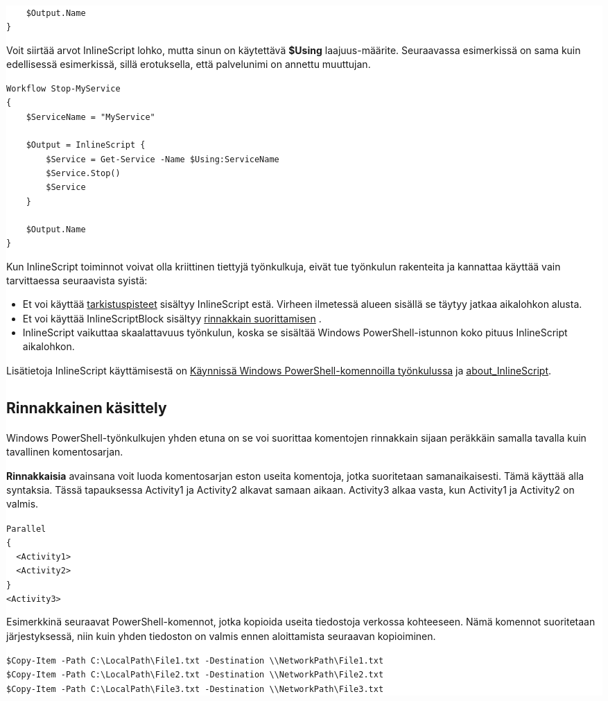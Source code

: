         $Output.Name
    }


Voit siirtää arvot InlineScript lohko, mutta sinun on käytettävä **$Using** laajuus-määrite.  Seuraavassa esimerkissä on sama kuin edellisessä esimerkissä, sillä erotuksella, että palvelunimi on annettu muuttujan. 

    Workflow Stop-MyService
    {
        $ServiceName = "MyService"
    
        $Output = InlineScript {
            $Service = Get-Service -Name $Using:ServiceName
            $Service.Stop()
            $Service
        }

        $Output.Name
    }


Kun InlineScript toiminnot voivat olla kriittinen tiettyjä työnkulkuja, eivät tue työnkulun rakenteita ja kannattaa käyttää vain tarvittaessa seuraavista syistä:

- Et voi käyttää [tarkistuspisteet](#Checkpoints) sisältyy InlineScript estä. Virheen ilmetessä alueen sisällä se täytyy jatkaa aikalohkon alusta.
- Et voi käyttää InlineScriptBlock sisältyy [rinnakkain suorittamisen](#parallel-execution) .
- InlineScript vaikuttaa skaalattavuus työnkulun, koska se sisältää Windows PowerShell-istunnon koko pituus InlineScript aikalohkon.

Lisätietoja InlineScript käyttämisestä on [Käynnissä Windows PowerShell-komennoilla työnkulussa](http://technet.microsoft.com/library/jj574197.aspx) ja [about_InlineScript](http://technet.microsoft.com/library/jj649082.aspx).


## <a name="parallel-processing"></a>Rinnakkainen käsittely

Windows PowerShell-työnkulkujen yhden etuna on se voi suorittaa komentojen rinnakkain sijaan peräkkäin samalla tavalla kuin tavallinen komentosarjan. 

**Rinnakkaisia** avainsana voit luoda komentosarjan eston useita komentoja, jotka suoritetaan samanaikaisesti. Tämä käyttää alla syntaksia. Tässä tapauksessa Activity1 ja Activity2 alkavat samaan aikaan. Activity3 alkaa vasta, kun Activity1 ja Activity2 on valmis.

    Parallel
    {
      <Activity1>
      <Activity2>
    }
    <Activity3>


Esimerkkinä seuraavat PowerShell-komennot, jotka kopioida useita tiedostoja verkossa kohteeseen.  Nämä komennot suoritetaan järjestyksessä, niin kuin yhden tiedoston on valmis ennen aloittamista seuraavan kopioiminen.     

    $Copy-Item -Path C:\LocalPath\File1.txt -Destination \\NetworkPath\File1.txt
    $Copy-Item -Path C:\LocalPath\File2.txt -Destination \\NetworkPath\File2.txt
    $Copy-Item -Path C:\LocalPath\File3.txt -Destination \\NetworkPath\File3.txt
